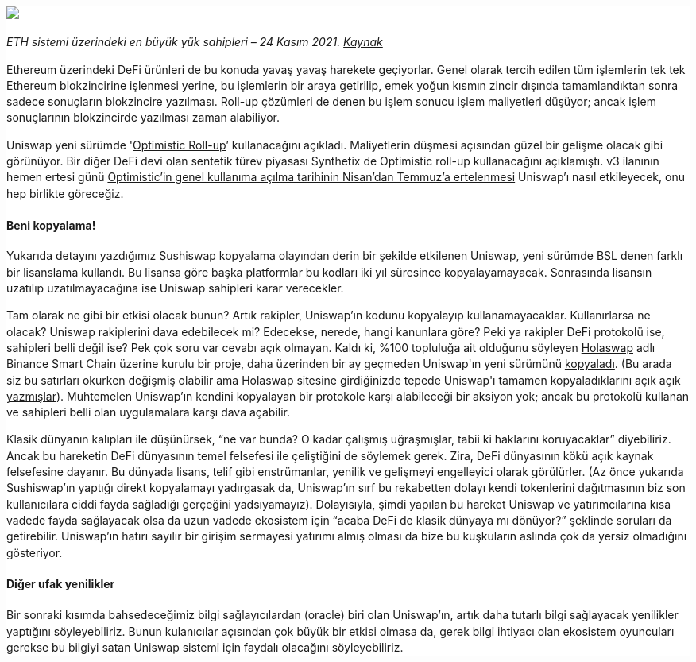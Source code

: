 ![](../.gitbook/assets/020411-Uniswap\_ve\_DeFinin\_merkeziyetsiz\_borsalari-eth\_fees\_v2.png)

_ETH sistemi üzerindeki en büyük yük sahipleri – 24 Kasım 2021. _[_Kaynak_](https://etherscan.io/gastracker)__

Ethereum üzerindeki DeFi ürünleri de bu konuda yavaş yavaş harekete geçiyorlar. Genel olarak tercih edilen tüm işlemlerin tek tek Ethereum blokzincirine işlenmesi yerine, bu işlemlerin bir araya getirilip, emek yoğun kısmın zincir dışında tamamlandıktan sonra sadece sonuçların blokzincire yazılması. Roll-up çözümleri de denen bu işlem sonucu işlem maliyetleri düşüyor; ancak işlem sonuçlarının blokzincirde yazılması zaman alabiliyor.

Uniswap yeni sürümde '[Optimistic Roll-up](https://ethereum.org/en/developers/docs/scaling/layer-2-rollups/#:\~:text=Optimistic%20rollups%20sit%20in%20parallel,do%20any%20computation%20by%20default.\&text=With%20Optimistic%20rollups%2C%20transactions%20are,by%20reducing%20the%20gas%20cost.)’ kullanacağını açıkladı. Maliyetlerin düşmesi açısından güzel bir gelişme olacak gibi görünüyor. Bir diğer DeFi devi olan sentetik türev piyasası Synthetix de Optimistic roll-up kullanacağını açıklamıştı. v3 ilanının hemen ertesi günü [Optimistic’in genel kullanıma açılma tarihinin Nisan’dan Temmuz’a ertelenmesi](https://optimismpbc.medium.com/optimistically-cautious-767a898f90c8) Uniswap’ı nasıl etkileyecek, onu hep birlikte göreceğiz.

#### Beni kopyalama!

Yukarıda detayını yazdığımız Sushiswap kopyalama olayından derin bir şekilde etkilenen Uniswap, yeni sürümde BSL denen farklı bir lisanslama kullandı. Bu lisansa göre başka platformlar bu kodları iki yıl süresince kopyalayamayacak. Sonrasında lisansın uzatılıp uzatılmayacağına ise Uniswap sahipleri karar verecekler.

Tam olarak ne gibi bir etkisi olacak bunun? Artık rakipler, Uniswap’ın kodunu kopyalayıp kullanamayacaklar. Kullanırlarsa ne olacak? Uniswap rakiplerini dava edebilecek mi? Edecekse, nerede, hangi kanunlara göre? Peki ya rakipler DeFi protokolü ise, sahipleri belli değil ise? Pek çok soru var cevabı açık olmayan. Kaldı ki, %100 topluluğa ait olduğunu söyleyen [Holaswap](https://bsc.holaswap.org/#/swap) adlı Binance Smart Chain üzerine kurulu bir proje, daha üzerinden bir ay geçmeden Uniswap'ın yeni sürümünü [kopyaladı](https://binancesocial.com/forked-dex-on-binance-chain-tests-uniswap-legal-limits-05131630). (Bu arada siz bu satırları okurken değişmiş olabilir ama Holaswap sitesine girdiğinizde tepede Uniswap'ı tamamen kopyaladıklarını açık açık [yazmışlar](https://www.hizliresim.com/fjj5u41)). Muhtemelen Uniswap’ın kendini kopyalayan bir protokole karşı alabileceği bir aksiyon yok; ancak bu protokolü kullanan ve sahipleri belli olan uygulamalara karşı dava açabilir.

Klasik dünyanın kalıpları ile düşünürsek, “ne var bunda? O kadar çalışmış uğraşmışlar, tabii ki haklarını koruyacaklar” diyebiliriz. Ancak bu hareketin DeFi dünyasının temel felsefesi ile çeliştiğini de söylemek gerek. Zira, DeFi dünyasının kökü açık kaynak felsefesine dayanır. Bu dünyada lisans, telif gibi enstrümanlar, yenilik ve gelişmeyi engelleyici olarak görülürler. (Az önce yukarıda Sushiswap’ın yaptığı direkt kopyalamayı yadırgasak da, Uniswap’ın sırf bu rekabetten dolayı kendi tokenlerini dağıtmasının biz son kullanıcılara ciddi fayda sağladığı gerçeğini yadsıyamayız).  Dolayısıyla, şimdi yapılan bu hareket Uniswap ve yatırımcılarına kısa vadede fayda sağlayacak olsa da uzun vadede ekosistem için “acaba DeFi de klasik dünyaya mı dönüyor?” şeklinde soruları da getirebilir. Uniswap’ın hatırı sayılır bir girişim sermayesi yatırımı almış olması da bize bu kuşkuların aslında çok da yersiz olmadığını gösteriyor.

#### Diğer ufak yenilikler

Bir sonraki kısımda bahsedeceğimiz bilgi sağlayıcılardan (oracle) biri olan Uniswap’ın, artık daha tutarlı bilgi sağlayacak yenilikler yaptığını söyleyebiliriz. Bunun kulanıcılar açısından çok büyük bir etkisi olmasa da, gerek bilgi ihtiyacı olan ekosistem oyuncuları gerekse bu bilgiyi satan Uniswap sistemi için faydalı olacağını söyleyebiliriz.
